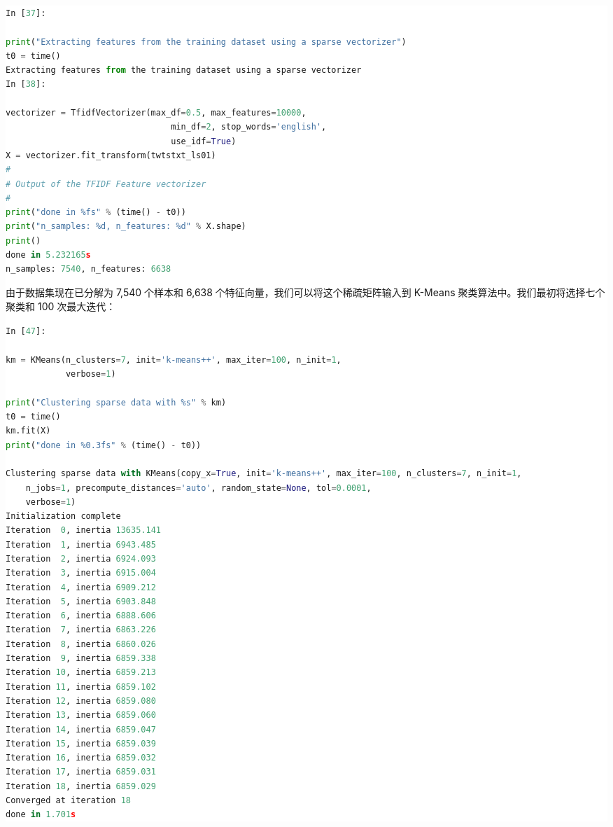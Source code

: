 ```py
In [37]:

print("Extracting features from the training dataset using a sparse vectorizer")
t0 = time()
Extracting features from the training dataset using a sparse vectorizer
In [38]:

vectorizer = TfidfVectorizer(max_df=0.5, max_features=10000,
                                 min_df=2, stop_words='english',
                                 use_idf=True)
X = vectorizer.fit_transform(twtstxt_ls01)
#
# Output of the TFIDF Feature vectorizer
#
print("done in %fs" % (time() - t0))
print("n_samples: %d, n_features: %d" % X.shape)
print()
done in 5.232165s
n_samples: 7540, n_features: 6638
```

由于数据集现在已分解为 7,540 个样本和 6,638 个特征向量，我们可以将这个稀疏矩阵输入到 K-Means 聚类算法中。我们最初将选择七个聚类和 100 次最大迭代：

```py
In [47]:

km = KMeans(n_clusters=7, init='k-means++', max_iter=100, n_init=1,
            verbose=1)

print("Clustering sparse data with %s" % km)
t0 = time()
km.fit(X)
print("done in %0.3fs" % (time() - t0))

Clustering sparse data with KMeans(copy_x=True, init='k-means++', max_iter=100, n_clusters=7, n_init=1,
    n_jobs=1, precompute_distances='auto', random_state=None, tol=0.0001,
    verbose=1)
Initialization complete
Iteration  0, inertia 13635.141
Iteration  1, inertia 6943.485
Iteration  2, inertia 6924.093
Iteration  3, inertia 6915.004
Iteration  4, inertia 6909.212
Iteration  5, inertia 6903.848
Iteration  6, inertia 6888.606
Iteration  7, inertia 6863.226
Iteration  8, inertia 6860.026
Iteration  9, inertia 6859.338
Iteration 10, inertia 6859.213
Iteration 11, inertia 6859.102
Iteration 12, inertia 6859.080
Iteration 13, inertia 6859.060
Iteration 14, inertia 6859.047
Iteration 15, inertia 6859.039
Iteration 16, inertia 6859.032
Iteration 17, inertia 6859.031
Iteration 18, inertia 6859.029
Converged at iteration 18
done in 1.701s
```
